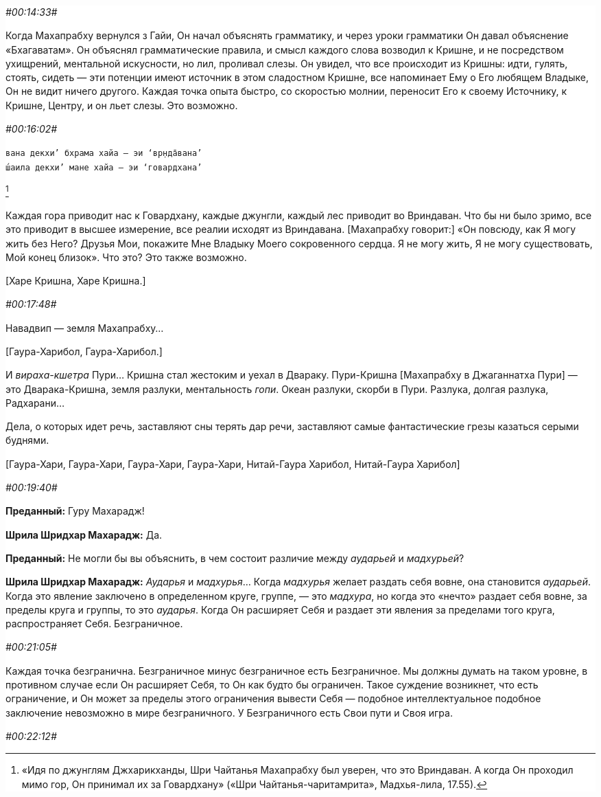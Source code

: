 *#00:14:33#*

Когда Махапрабху вернулся з Гайи, Он начал объяснять грамматику, и через уроки грамматики Он давал объяснение «Бхагаватам». Он объяснял грамматические правила, и смысл каждого слова возводил к Кришне, и не посредством ухищрений, ментальной искусности, но лил, проливал слезы. Он увидел, что все происходит из Кришны: идти, гулять, стоять, сидеть — эти потенции имеют источник в этом сладостном Кришне, все напоминает Ему о Его любящем Владыке, Он не видит ничего другого. Каждая точка опыта быстро, со скоростью молнии, переносит Его к своему Источнику, к Кришне, Центру, и он льет слезы. Это возможно.

*#00:16:02#*

    вана декхи’ бхрама хайа — эи ‘вр̣нда̄вана’
    ш́аила декхи’ мане хайа — эи ‘говардхана’
[^_ftn4]

Каждая гора приводит нас к Говардхану, каждые джунгли, каждый лес приводит во Вриндаван. Что бы ни было зримо, все это приводит в высшее измерение, все реалии исходят из Вриндавана. [Махапрабху говорит:] «Он повсюду, как Я могу жить без Него? Друзья Мои, покажите Мне Владыку Моего сокровенного сердца. Я не могу жить, Я не могу существовать, Мой конец близок». Что это? Это также возможно.

[Харе Кришна, Харе Кришна.]

*#00:17:48#*

Навадвип — земля Махапрабху…

[Гаура-Харибол, Гаура-Харибол.]

И *вираха-кшетра* Пури… Кришна стал жестоким и уехал в Двараку. Пури-Кришна [Махапрабху в Джаганнатха Пури] — это Дварака-Кришна, земля разлуки, ментальность *гопи*. Океан разлуки, скорби в Пури. Разлука, долгая разлука, Радхарани…

Дела, о которых идет речь, заставляют сны терять дар речи, заставляют самые фантастические грезы казаться серыми буднями.

[Гаура-Хари, Гаура-Хари, Гаура-Хари, Гаура-Хари, Нитай-Гаура Харибол, Нитай-Гаура Харибол]

*#00:19:40#*

**Преданный:** Гуру Махарадж!

**Шрила Шридхар Махарадж:** Да.

**Преданный:** Не могли бы вы объяснить, в чем состоит различие между *аударьей* и *мадхурьей*?

**Шрила Шридхар Махарадж:** *Аударья* и *мадхурья*… Когда *мадхурья* желает раздать себя вовне, она становится *аударьей*. Когда это явление заключено в определенном круге, группе, — это *мадхура*, но когда это «нечто» раздает себя вовне, за пределы круга и группы, то это *аударья*. Когда Он расширяет Себя и раздает эти явления за пределами того круга, распространяет Себя. Безграничное.

*#00:21:05#*

Каждая точка безгранична. Безграничное минус безграничное есть Безграничное. Мы должны думать на таком уровне, в противном случае если Он расширяет Себя, то Он как будто бы ограничен. Такое суждение возникнет, что есть ограничение, и Он может за пределы этого ограничения вывести Себя — подобное интеллектуальное подобное заключение невозможно в мире безграничного. У Безграничного есть Свои пути и Своя игра.

*#00:22:12#*


[^_ftn1]: «Да проникнет Верховный Господь, божественный сын Шримати Шачи-деви, в самую глубину вашего сердца. Сияя, как расплавленное золото, Он по Своей беспричинной милости низошел на землю в эпоху Кали, чтобы даровать миру то, чего не давало ни одно из воплощений Господа: высочайшую, лучезарную расу преданного служения — расу супружеской любви» (Рупа Госвами, «Видагдха-мадхава», 1.2; «Шри Чайтанья-чаритамрита», Ади-лила, 1.4; 3.4; Антья-лила, 1.132).
[^_ftn2]: *апарадха-пхале мама, читта бхело ваджра-сама, тува наме на лабхе викара / хаташа хоийе, хари, тава нама учча кори’, боро духкхе даки бара бара* — «Из-за *апарадх*, которые я совершил в прошлых жизнях, мое сердце в этом рождении стало безжалостным, как удар молнии, и по этой причине, когда я повторяю *Харинам*, в нем ничего не меняется. Пребывая в полной безысходности, я громко взываю к Твоему имени, о Господь. Снова и снова, скорбя, я взываю к Тебе» (Шрила Бхактивинод Тхакур, «Гитавали», «Чхота-дашакуши-лопха», 1).
[^_ftn3]: *викрӣд̣итам̇ враджа-вадхӯбхир идам̇ ча виш̣н̣ох̣, ш́раддха̄нвито ’нуш́р̣н̣уйа̄д атха варн̣айед йах̣ / бхактим̇ пара̄м̇ бхагавати пратилабхйа ка̄мам̇, хр̣д-рогам а̄ш́в апахинотй ачирен̣а дхӣрах̣* — «Господь Кришна милостиво явил в этом мире Свои лилы с *гопи*, и тот, кто услышит рассказы о них, в особенности о *раса-лиле*, от истинного Гуру или вайшнава, кто безоговорочно в них поверит, и потом сам будет рассказывать о них другим, тот обретет высшую преданность Кришне. Встречаясь со Своими возлюбленными, *гопи*, Кришна наслаждается многообразием самых удивительных духовных чувств, и, слушая рассказы о них, вы навсегда избавитесь от главного недуга сердца — вожделения» («Шримад-Бхагаватам», 10.33.39; «Шри Чайтанья-чаритамрита», Антья-лила, 5.48).
[^_ftn4]: «Идя по джунглям Джхарикханды, Шри Чайтанья Махапрабху был уверен, что это Вриндаван. А когда Он проходил мимо гор, Он принимал их за Говардхану» («Шри Чайтанья-чаритамрита», Мадхья-лила, 17.55).
[^_ftn5]: «Когда Кришна вместе со Своим старшим братом взошел на борцовскую арену, разные люди, собравшиеся там, видели Его по-разному. Борцам Он казался грозной молнией, мужчинам Матхуры — лучшим из мужчин, а женщинам — самим богом любви. Пастухи видели в Нем своего родственника, нечестивые цари — карателя, родители — своего сына, царь Бходжей — свою смерть, неразумные люди — вселенскую форму Верховного Господа, йоги — Абсолютную Истину, а Пришли — Бога, которому они поклонялись («Шримад-Бхагаватам», 10.43.17).
[^_ftn6]: *йе йатха̄ ма̄м̇ прападйанте, та̄м̇с татхайва бхаджа̄мй ахам / мама вартма̄нувартанте, манушйа̄х̣ па̄ртха сарваш́ах̣* — «Насколько человек посвящает себя Мне, настолько Я отвечаю ему взаимностью. Но в любом случае, Партха, каждый следует Моим путем» (Бхагавад-гита, 4.11).
[^_ftn7]: Чистая *раса*, блаженство. См. «Тайттирия-упанишад», 2.7.1.